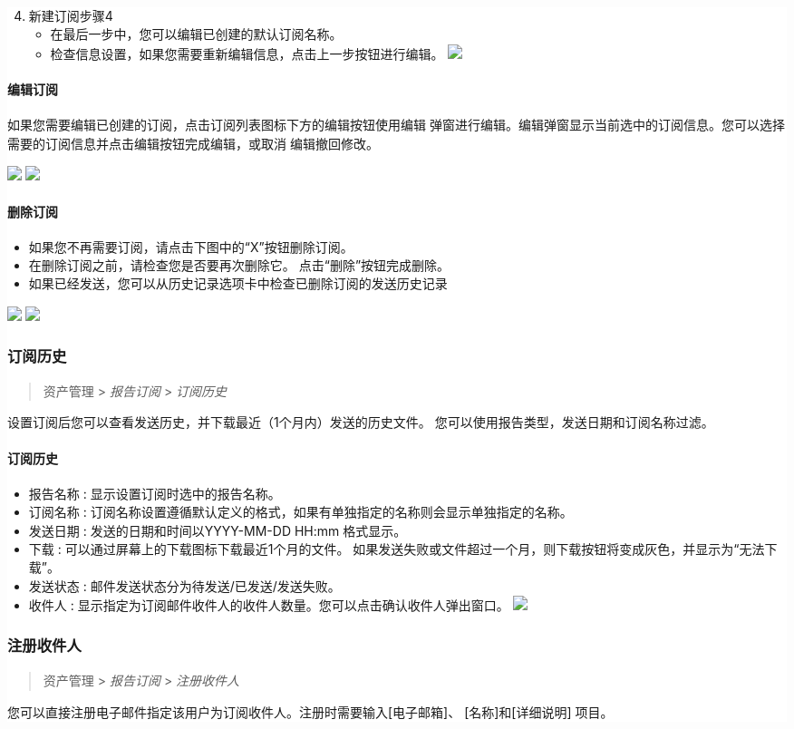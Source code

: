 4.  新建订阅步骤4
    -	在最后一步中，您可以编辑已创建的默认订阅名称。
    -	检查信息设置，如果您需要重新编辑信息，点击上一步按钮进行编辑。
        ![][asset_subscribe_subscriptionlist_list_create_step4]


#### 编辑订阅

如果您需要编辑已创建的订阅，点击订阅列表图标下方的编辑按钮使用编辑
弹窗进行编辑。编辑弹窗显示当前选中的订阅信息。您可以选择需要的订阅信息并点击编辑按钮完成编辑，或取消
编辑撤回修改。

![][asset_subscribe_subscriptionlist_list_edit]
![][asset_subscribe_subscriptionlist_list_edit_popup]

#### 删除订阅

-	如果您不再需要订阅，请点击下图中的“X”按钮删除订阅。
-	在删除订阅之前，请检查您是否要再次删除它。 点击“删除”按钮完成删除。
-	如果已经发送，您可以从历史记录选项卡中检查已删除订阅的发送历史记录 

![][asset_subscribe_subscriptionlist_list_delete] 
![][asset_subscribe_subscriptionlist_list_delete_popup]



### 订阅历史

>	资产管理 > *报告订阅* > *订阅历史*

设置订阅后您可以查看发送历史，并下载最近（1个月内）发送的历史文件。
您可以使用报告类型，发送日期和订阅名称过滤。



#### 订阅历史

-	报告名称 : 显示设置订阅时选中的报告名称。 
-	订阅名称 : 订阅名称设置遵循默认定义的格式，如果有单独指定的名称则会显示单独指定的名称。
-	发送日期 : 发送的日期和时间以YYYY-MM-DD HH:mm 格式显示。
-	下载 : 可以通过屏幕上的下载图标下载最近1个月的文件。 如果发送失败或文件超过一个月，则下载按钮将变成灰色，并显示为“无法下载”。
-	发送状态 : 邮件发送状态分为待发送/已发送/发送失败。
-	收件人 : 显示指定为订阅邮件收件人的收件人数量。您可以点击确认收件人弹出窗口。
    ![][asset_subscribe_history_list]



### 注册收件人

>	资产管理  > *报告订阅* > *注册收件人*

您可以直接注册电子邮件指定该用户为订阅收件人。注册时需要输入[电子邮箱]、
[名称]和[详细说明] 项目。



[asset_dashboard_1]: ./resource/asset_dashboard_1.png 
[asset_dashboard_2]: ./resource/asset_dashboard_2.png
[asset_dashboard_3]: ./resource/asset_dashboard_3.png
[asset_dashboard_4]: ./resource/asset_dashboard_4.png
[asset_dashboard_5]: ./resource/asset_dashboard_5.png
[asset_service_group_1]: ./resource/asset_service_group_1.png
[asset_usage_current]: ./resource/asset_usage_current.png
[asset_usage_intelligent]: ./resource/asset_usage_intelligent.png
[asset_performance_current]: ./resource/asset_performance_current.png
[asset_report]: ./resource/asset_report.png
[asset_report_subscribe_tab_create]: ./resource/asset_report_subscribe_tab_create.png
[asset_report_subscribe_tab_edit]: ./resource/asset_report_subscribe_tab_edit.png
[asset_subscribe_subscriptionlist_list]: ./resource/asset_subscribe_subscriptionlist_list.png
[asset_subscribe_subscriptionlist_list_create_step1]: ./resource/asset_subscribe_subscriptionlist_list_create_step1.png
[asset_subscribe_subscriptionlist_list_create_step2]: ./resource/asset_subscribe_subscriptionlist_list_create_step2.png
[asset_subscribe_subscriptionlist_list_create_step3]: ./resource/asset_subscribe_subscriptionlist_list_create_step3.png
[asset_subscribe_subscriptionlist_list_create_step4]: ./resource/asset_subscribe_subscriptionlist_list_create_step4.png
[asset_subscribe_subscriptionlist_list_edit]: ./resource/asset_subscribe_subscriptionlist_list_edit.png
[asset_subscribe_subscriptionlist_list_edit_popup]: ./resource/asset_subscribe_subscriptionlist_list_edit_popup.png
[asset_subscribe_subscriptionlist_list_delete]: ./resource/asset_subscribe_subscriptionlist_list_delete.png 
[asset_subscribe_subscriptionlist_list_delete_popup]: ./resource/asset_subscribe_subscriptionlist_list_delete_popup.png
[asset_subscribe_history_list]: ./resource/asset_subscribe_history_list.png
[asset_subscribe_recipient_list]: ./resource/asset_subscribe_recipient_list.png
[asset_subscribe_recipient_list_add_popup]: ./resource/asset_subscribe_recipient_list_add_popup.png
[asset_subscribe_recipient_list_edit_popup]: ./resource/asset_subscribe_recipient_list_edit_popup.png